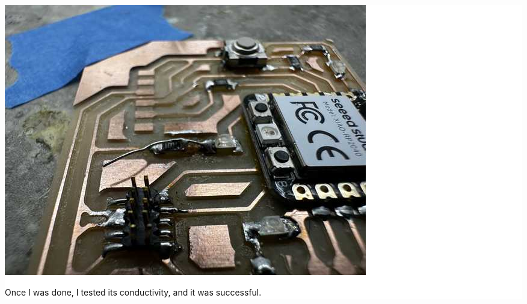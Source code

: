 ![](../images/week04/Week04-Soldering-FixedTraceSide.JPG)

Once I was done, I tested its conductivity, and it was successful.
